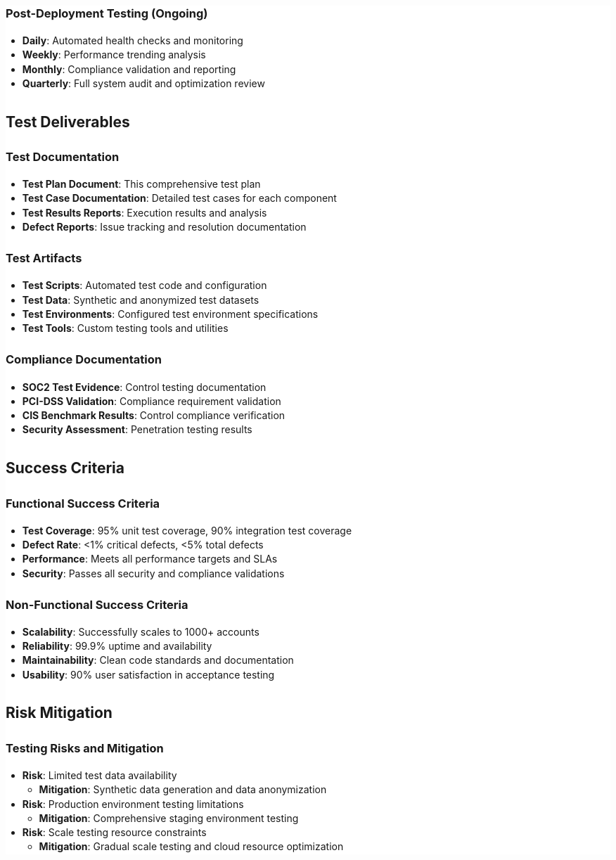 ### Post-Deployment Testing (Ongoing)
- **Daily**: Automated health checks and monitoring
- **Weekly**: Performance trending analysis
- **Monthly**: Compliance validation and reporting
- **Quarterly**: Full system audit and optimization review

## Test Deliverables

### Test Documentation
- **Test Plan Document**: This comprehensive test plan
- **Test Case Documentation**: Detailed test cases for each component
- **Test Results Reports**: Execution results and analysis
- **Defect Reports**: Issue tracking and resolution documentation

### Test Artifacts
- **Test Scripts**: Automated test code and configuration
- **Test Data**: Synthetic and anonymized test datasets
- **Test Environments**: Configured test environment specifications
- **Test Tools**: Custom testing tools and utilities

### Compliance Documentation
- **SOC2 Test Evidence**: Control testing documentation
- **PCI-DSS Validation**: Compliance requirement validation
- **CIS Benchmark Results**: Control compliance verification
- **Security Assessment**: Penetration testing results

## Success Criteria

### Functional Success Criteria
- **Test Coverage**: 95% unit test coverage, 90% integration test coverage
- **Defect Rate**: <1% critical defects, <5% total defects
- **Performance**: Meets all performance targets and SLAs
- **Security**: Passes all security and compliance validations

### Non-Functional Success Criteria
- **Scalability**: Successfully scales to 1000+ accounts
- **Reliability**: 99.9% uptime and availability
- **Maintainability**: Clean code standards and documentation
- **Usability**: 90% user satisfaction in acceptance testing

## Risk Mitigation

### Testing Risks and Mitigation
- **Risk**: Limited test data availability
  - **Mitigation**: Synthetic data generation and data anonymization
- **Risk**: Production environment testing limitations
  - **Mitigation**: Comprehensive staging environment testing
- **Risk**: Scale testing resource constraints
  - **Mitigation**: Gradual scale testing and cloud resource optimization
